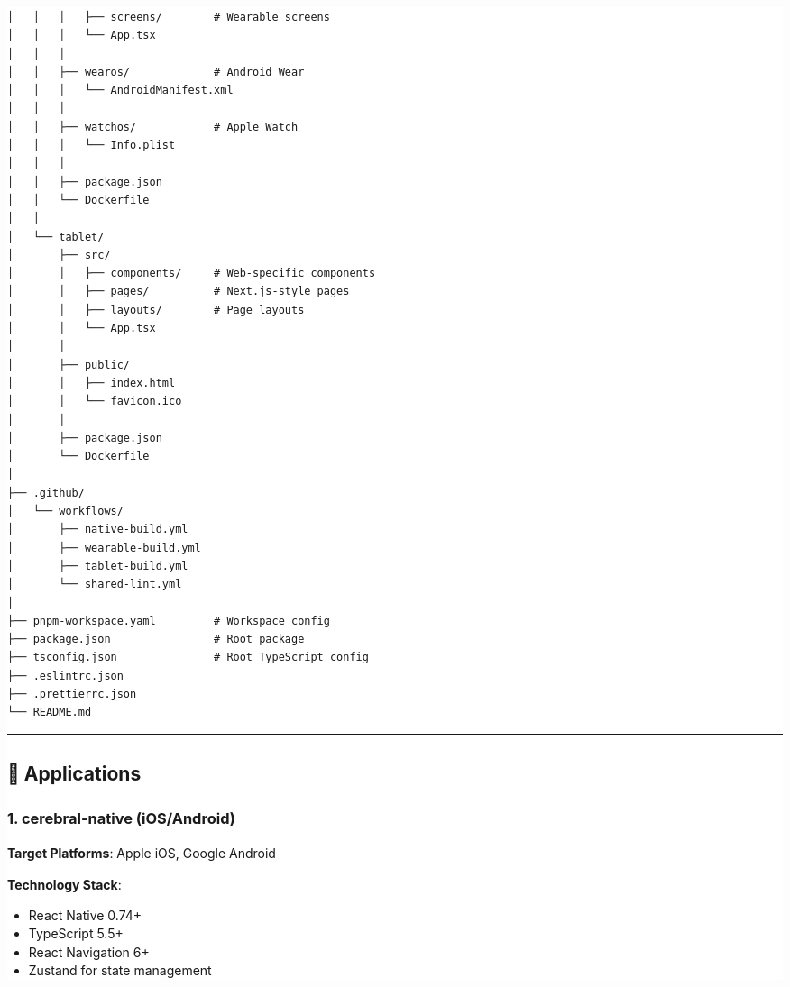 ```
│   │   │   ├── screens/        # Wearable screens
│   │   │   └── App.tsx
│   │   │
│   │   ├── wearos/             # Android Wear
│   │   │   └── AndroidManifest.xml
│   │   │
│   │   ├── watchos/            # Apple Watch
│   │   │   └── Info.plist
│   │   │
│   │   ├── package.json
│   │   └── Dockerfile
│   │
│   └── tablet/
│       ├── src/
│       │   ├── components/     # Web-specific components
│       │   ├── pages/          # Next.js-style pages
│       │   ├── layouts/        # Page layouts
│       │   └── App.tsx
│       │
│       ├── public/
│       │   ├── index.html
│       │   └── favicon.ico
│       │
│       ├── package.json
│       └── Dockerfile
│
├── .github/
│   └── workflows/
│       ├── native-build.yml
│       ├── wearable-build.yml
│       ├── tablet-build.yml
│       └── shared-lint.yml
│
├── pnpm-workspace.yaml         # Workspace config
├── package.json                # Root package
├── tsconfig.json               # Root TypeScript config
├── .eslintrc.json
├── .prettierrc.json
└── README.md
```

---

## 📱 Applications

### 1. **cerebral-native** (iOS/Android)

**Target Platforms**: Apple iOS, Google Android

**Technology Stack**:
- React Native 0.74+
- TypeScript 5.5+
- React Navigation 6+
- Zustand for state management
